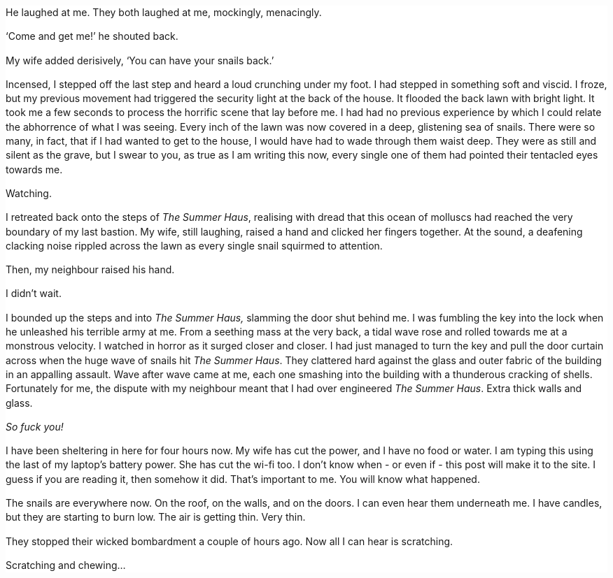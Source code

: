 He laughed at me. They both laughed at me, mockingly, menacingly.

‘Come and get me!’ he shouted back.

My wife added derisively, ‘You can have your snails back.’

Incensed, I stepped off the last step and heard a loud crunching under my foot. I had stepped in something soft and viscid. I froze, but my previous movement had triggered the security light at the back of the house. It flooded the back lawn with bright light. It took me a few seconds to process the horrific scene that lay before me. I had had no previous experience by which I could relate the abhorrence of what I was seeing. Every inch of the lawn was now covered in a deep, glistening sea of snails. There were so many, in fact, that if I had wanted to get to the house, I would have had to wade through them waist deep. They were as still and silent as the grave, but I swear to you, as true as I am writing this now, every single one of them had pointed their tentacled eyes towards me.

Watching.

I retreated back onto the steps of *The Summer Haus*, realising with dread that this ocean of molluscs had reached the very boundary of my last bastion. My wife, still laughing, raised a hand and clicked her fingers together. At the sound, a deafening clacking noise rippled across the lawn as every single snail squirmed to attention.

Then, my neighbour raised his hand.

I didn’t wait.

I bounded up the steps and into *The Summer Haus,* slamming the door shut behind me. I was fumbling the key into the lock when he unleashed his terrible army at me. From a seething mass at the very back, a tidal wave rose and rolled towards me at a monstrous velocity. I watched in horror as it surged closer and closer. I had just managed to turn the key and pull the door curtain across when the huge wave of snails hit *The Summer Haus*. They clattered hard against the glass and outer fabric of the building in an appalling assault. Wave after wave came at me, each one smashing into the building with a thunderous cracking of shells. Fortunately for me, the dispute with my neighbour meant that I had over engineered *The Summer Haus*. Extra thick walls and glass.

*So fuck you!*

I have been sheltering in here for four hours now. My wife has cut the power, and I have no food or water. I am typing this using the last of my laptop’s battery power. She has cut the wi-fi too. I don’t know when - or even if - this post will make it to the site. I guess if you are reading it, then somehow it did. That’s important to me. You will know what happened.

The snails are everywhere now. On the roof, on the walls, and on the doors. I can even hear them underneath me. I have candles, but they are starting to burn low. The air is getting thin. Very thin.

They stopped their wicked bombardment a couple of hours ago. Now all I can hear is scratching.

Scratching and chewing…
